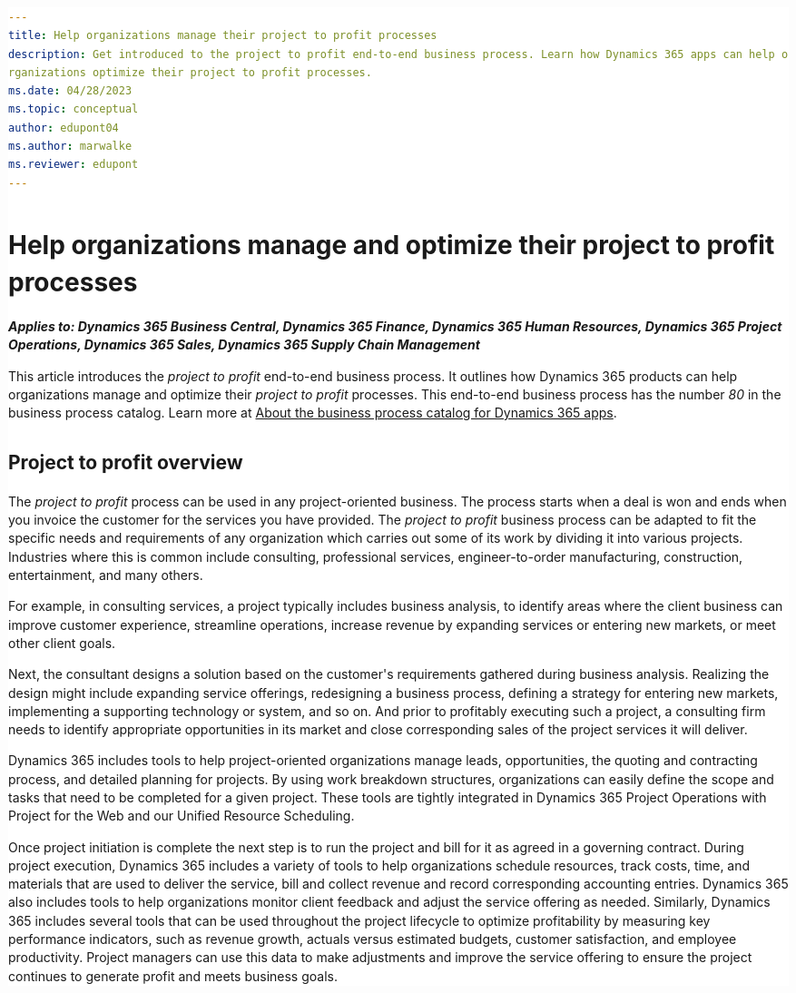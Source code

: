 ```yaml
---
title: Help organizations manage their project to profit processes
description: Get introduced to the project to profit end-to-end business process. Learn how Dynamics 365 apps can help organizations optimize their project to profit processes.
ms.date: 04/28/2023
ms.topic: conceptual
author: edupont04
ms.author: marwalke
ms.reviewer: edupont
---
```


# Help organizations manage and optimize their project to profit processes

***Applies to: Dynamics 365 Business Central, Dynamics 365 Finance, Dynamics 365 Human Resources, Dynamics 365 Project Operations, Dynamics 365 Sales, Dynamics 365 Supply Chain Management***

This article introduces the *project to profit* end-to-end business process. It outlines how Dynamics 365 products can help organizations manage and optimize their *project to profit* processes. This end-to-end business process has the number *80* in the business process catalog. Learn more at [About the business process catalog for Dynamics 365 apps](about.md).

## Project to profit overview

The *project to profit* process can be used in any project-oriented business. The process starts when a deal is won and ends when you invoice the customer for the services you have provided. The *project to profit* business process can be adapted to fit the specific needs and requirements of any organization which carries out some of its work by dividing it into various projects. Industries where this is common include consulting, professional services, engineer-to-order manufacturing, construction, entertainment, and many others.  

For example, in consulting services, a project typically includes business analysis, to identify areas where the client business can improve customer experience, streamline operations, increase revenue by expanding services or entering new markets, or meet other client goals.  

Next, the consultant designs a solution based on the customer's requirements gathered during business analysis. Realizing the design might include expanding service offerings, redesigning a business process, defining a strategy for entering new markets, implementing a supporting technology or system, and so on. And prior to profitably executing such a project, a consulting firm needs to identify appropriate opportunities in its market and close corresponding sales of the project services it will deliver.  

Dynamics 365 includes tools to help project-oriented organizations manage leads, opportunities, the quoting and contracting process, and detailed planning for projects. By using work breakdown structures, organizations can easily define the scope and tasks that need to be completed for a given project. These tools are tightly integrated in Dynamics 365 Project Operations with Project for the Web and our Unified Resource Scheduling.  

Once project initiation is complete the next step is to run the project and bill for it as agreed in a governing contract. During project execution, Dynamics 365 includes a variety of tools to help organizations schedule resources, track costs, time, and materials that are used to deliver the service, bill and collect revenue and record corresponding accounting entries. Dynamics 365 also includes tools to help organizations monitor client feedback and adjust the service offering as needed.
Similarly, Dynamics 365 includes several tools that can be used throughout the project lifecycle to optimize profitability by measuring key performance indicators, such as revenue growth, actuals versus estimated budgets, customer satisfaction, and employee productivity. Project managers can use this data to make adjustments and improve the service offering to ensure the project continues to generate profit and meets business goals.  

